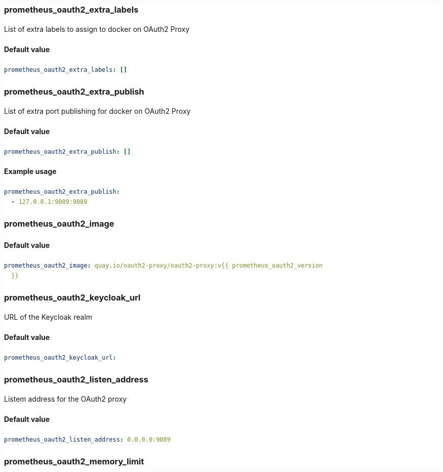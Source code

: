### prometheus_oauth2_extra_labels

List of extra labels to assign to docker on OAuth2 Proxy

#### Default value

```YAML
prometheus_oauth2_extra_labels: []
```

### prometheus_oauth2_extra_publish

List of extra port publishing for docker on OAuth2 Proxy

#### Default value

```YAML
prometheus_oauth2_extra_publish: []
```

#### Example usage

```YAML
prometheus_oauth2_extra_publish:
  - 127.0.0.1:9089:9089
```

### prometheus_oauth2_image

#### Default value

```YAML
prometheus_oauth2_image: quay.io/oauth2-proxy/oauth2-proxy:v{{ prometheus_oauth2_version
  }}
```

### prometheus_oauth2_keycloak_url

URL of the Keycloak realm

#### Default value

```YAML
prometheus_oauth2_keycloak_url:
```

### prometheus_oauth2_listen_address

Listem address for the OAuth2 proxy

#### Default value

```YAML
prometheus_oauth2_listen_address: 0.0.0.0:9089
```

### prometheus_oauth2_memory_limit
